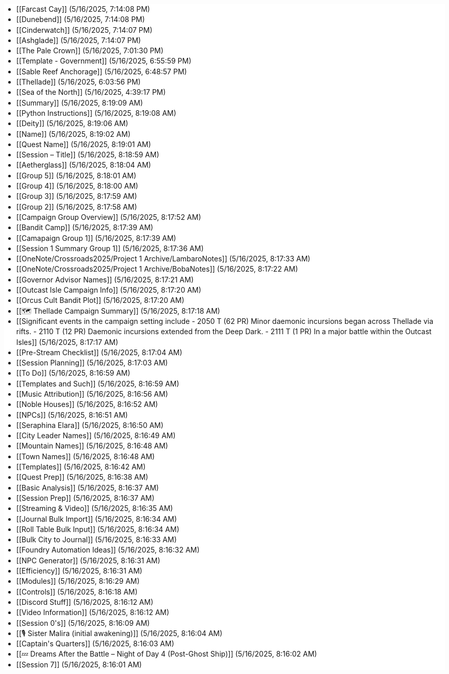 - [[Farcast Cay]] (5/16/2025, 7:14:08 PM)
- [[Dunebend]] (5/16/2025, 7:14:08 PM)
- [[Cinderwatch]] (5/16/2025, 7:14:07 PM)
- [[Ashglade]] (5/16/2025, 7:14:07 PM)
- [[The Pale Crown]] (5/16/2025, 7:01:30 PM)
- [[Template - Government]] (5/16/2025, 6:55:59 PM)
- [[Sable Reef Anchorage]] (5/16/2025, 6:48:57 PM)
- [[Thellade]] (5/16/2025, 6:03:56 PM)
- [[Sea of the North]] (5/16/2025, 4:39:17 PM)
- [[Summary]] (5/16/2025, 8:19:09 AM)
- [[Python Instructions]] (5/16/2025, 8:19:08 AM)
- [[Deity]] (5/16/2025, 8:19:06 AM)
- [[Name]] (5/16/2025, 8:19:02 AM)
- [[Quest Name]] (5/16/2025, 8:19:01 AM)
- [[Session  – Title]] (5/16/2025, 8:18:59 AM)
- [[Aetherglass]] (5/16/2025, 8:18:04 AM)
- [[Group 5]] (5/16/2025, 8:18:01 AM)
- [[Group 4]] (5/16/2025, 8:18:00 AM)
- [[Group 3]] (5/16/2025, 8:17:59 AM)
- [[Group 2]] (5/16/2025, 8:17:58 AM)
- [[Campaign Group Overview]] (5/16/2025, 8:17:52 AM)
- [[Bandit Camp]] (5/16/2025, 8:17:39 AM)
- [[Camapaign Group 1]] (5/16/2025, 8:17:39 AM)
- [[Session 1 Summary Group 1]] (5/16/2025, 8:17:36 AM)
- [[OneNote/Crossroads2025/Project 1 Archive/LambaroNotes]] (5/16/2025, 8:17:33 AM)
- [[OneNote/Crossroads2025/Project 1 Archive/BobaNotes]] (5/16/2025, 8:17:22 AM)
- [[Governor Advisor Names]] (5/16/2025, 8:17:21 AM)
- [[Outcast Isle Campaign Info]] (5/16/2025, 8:17:20 AM)
- [[Orcus Cult Bandit Plot]] (5/16/2025, 8:17:20 AM)
- [[🗺️ Thellade Campaign Summary]] (5/16/2025, 8:17:18 AM)
- [[Significant events in the campaign setting include - 2050 T (62 PR) Minor daemonic incursions began across Thellade via rifts. - 2110 T (12 PR) Daemonic incursions extended from the Deep Dark. - 2111 T (1 PR) In a major battle within the Outcast Isles]] (5/16/2025, 8:17:17 AM)
- [[Pre-Stream Checklist]] (5/16/2025, 8:17:04 AM)
- [[Session Planning]] (5/16/2025, 8:17:03 AM)
- [[To Do]] (5/16/2025, 8:16:59 AM)
- [[Templates and Such]] (5/16/2025, 8:16:59 AM)
- [[Music Attribution]] (5/16/2025, 8:16:56 AM)
- [[Noble Houses]] (5/16/2025, 8:16:52 AM)
- [[NPCs]] (5/16/2025, 8:16:51 AM)
- [[Seraphina Elara]] (5/16/2025, 8:16:50 AM)
- [[City Leader Names]] (5/16/2025, 8:16:49 AM)
- [[Mountain Names]] (5/16/2025, 8:16:48 AM)
- [[Town Names]] (5/16/2025, 8:16:48 AM)
- [[Templates]] (5/16/2025, 8:16:42 AM)
- [[Quest Prep]] (5/16/2025, 8:16:38 AM)
- [[Basic Analysis]] (5/16/2025, 8:16:37 AM)
- [[Session Prep]] (5/16/2025, 8:16:37 AM)
- [[Streaming & Video]] (5/16/2025, 8:16:35 AM)
- [[Journal Bulk Import]] (5/16/2025, 8:16:34 AM)
- [[Roll Table Bulk Input]] (5/16/2025, 8:16:34 AM)
- [[Bulk City to Journal]] (5/16/2025, 8:16:33 AM)
- [[Foundry Automation Ideas]] (5/16/2025, 8:16:32 AM)
- [[NPC Generator]] (5/16/2025, 8:16:31 AM)
- [[Efficiency]] (5/16/2025, 8:16:31 AM)
- [[Modules]] (5/16/2025, 8:16:29 AM)
- [[Controls]] (5/16/2025, 8:16:18 AM)
- [[Discord Stuff]] (5/16/2025, 8:16:12 AM)
- [[Video Information]] (5/16/2025, 8:16:12 AM)
- [[Session 0's]] (5/16/2025, 8:16:09 AM)
- [[🎙️ Sister Malira (initial awakening)]] (5/16/2025, 8:16:04 AM)
- [[Captain's Quarters]] (5/16/2025, 8:16:03 AM)
- [[💤 Dreams After the Battle – Night of Day 4 (Post-Ghost Ship)]] (5/16/2025, 8:16:02 AM)
- [[Session 7]] (5/16/2025, 8:16:01 AM)